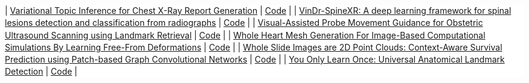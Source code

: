 | [Variational Topic Inference for Chest X-Ray Report Generation](https://miccai2021.org/openaccess/paperlinks/2021/09/01/520-Paper2084.html)                                                                                                     | [Code](https://github.com/ivonajdenkoska/variational-xray-report-gen.git)                                                                   |
| [VinDr-SpineXR: A deep learning framework for spinal lesions detection and classification from radiographs](https://miccai2021.org/openaccess/paperlinks/2021/09/01/523-Paper0837.html)                                                         | [Code](https://github.com/vinbigdata-medical/vindr-spinexr)                                                                                 |
| [Visual-Assisted Probe Movement Guidance for Obstetric Ultrasound Scanning using Landmark Retrieval](https://miccai2021.org/openaccess/paperlinks/2021/09/01/524-Paper1291.html)                                                                | [Code](https://github.com/dachengxiaocheng/Visual-Assisted-Probe-Movement.git)                                                              |
| [Whole Heart Mesh Generation For Image-Based Computational Simulations By Learning Free-From Deformations](https://miccai2021.org/openaccess/paperlinks/2021/09/01/529-Paper2144.html)                                                          | [Code](https://github.com/fkong7/HeartFFDNet)                                                                                               |
| [Whole Slide Images are 2D Point Clouds: Context-Aware Survival Prediction using Patch-based Graph Convolutional Networks](https://miccai2021.org/openaccess/paperlinks/2021/09/01/530-Paper2410.html)                                          | [Code](https://github.com/mahmoodlab/Patch-GCN)                                                                                             |
| [You Only Learn Once: Universal Anatomical Landmark Detection](https://miccai2021.org/openaccess/paperlinks/2021/09/01/531-Paper0185.html)                                                                                                      | [Code](https://github.com/ICT-MIRACLE-lab/YOLO_Universal_Anatomical_Landmark_Detection)                                                     |
